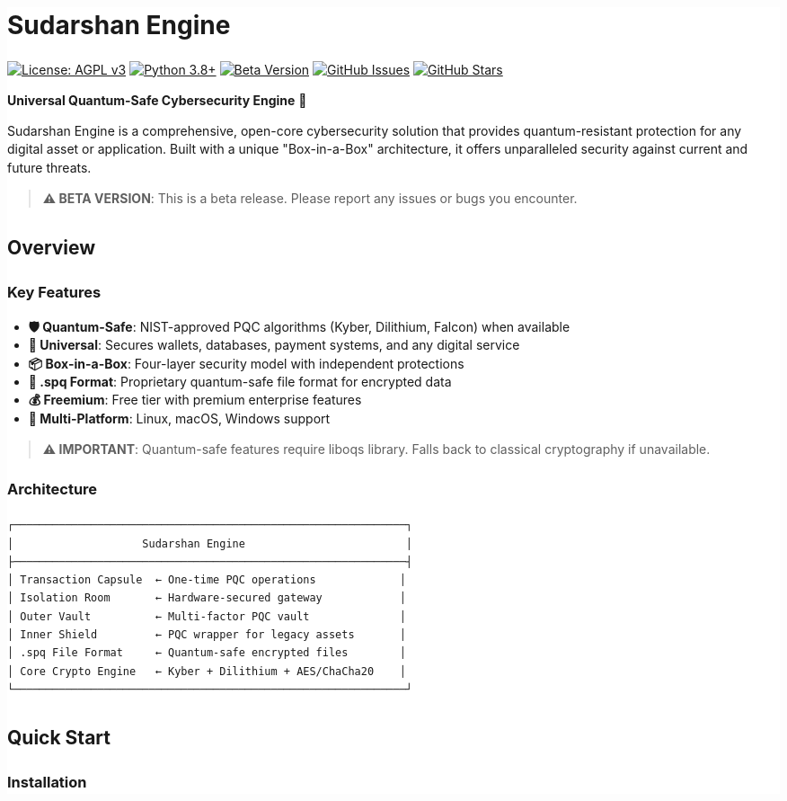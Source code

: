 # Sudarshan Engine

[![License: AGPL v3](https://img.shields.io/badge/License-AGPL%20v3-blue.svg)](https://www.gnu.org/licenses/agpl-3.0)
[![Python 3.8+](https://img.shields.io/badge/python-3.8+-blue.svg)](https://www.python.org/downloads/)
[![Beta Version](https://img.shields.io/badge/version-beta-orange.svg)](https://github.com/Yash-Sharma1810/sudarshan-engine)
[![GitHub Issues](https://img.shields.io/github/issues/Yash-Sharma1810/sudarshan-engine)](https://github.com/Yash-Sharma1810/sudarshan-engine/issues)
[![GitHub Stars](https://img.shields.io/github/stars/Yash-Sharma1810/sudarshan-engine)](https://github.com/Yash-Sharma1810/sudarshan-engine/stargazers)

**Universal Quantum-Safe Cybersecurity Engine** 🚀

Sudarshan Engine is a comprehensive, open-core cybersecurity solution that provides quantum-resistant protection for any digital asset or application. Built with a unique "Box-in-a-Box" architecture, it offers unparalleled security against current and future threats.

> **⚠️ BETA VERSION**: This is a beta release. Please report any issues or bugs you encounter.

## Overview

### Key Features
- **🛡️ Quantum-Safe**: NIST-approved PQC algorithms (Kyber, Dilithium, Falcon) when available
- **🔄 Universal**: Secures wallets, databases, payment systems, and any digital service
- **📦 Box-in-a-Box**: Four-layer security model with independent protections
- **📁 .spq Format**: Proprietary quantum-safe file format for encrypted data
- **💰 Freemium**: Free tier with premium enterprise features
- **🔧 Multi-Platform**: Linux, macOS, Windows support

> **⚠️ IMPORTANT**: Quantum-safe features require liboqs library. Falls back to classical cryptography if unavailable.

### Architecture
```
┌─────────────────────────────────────────────────────────────┐
│                    Sudarshan Engine                         │
├─────────────────────────────────────────────────────────────┤
│ Transaction Capsule  ← One-time PQC operations             │
│ Isolation Room       ← Hardware-secured gateway            │
│ Outer Vault          ← Multi-factor PQC vault              │
│ Inner Shield         ← PQC wrapper for legacy assets       │
│ .spq File Format     ← Quantum-safe encrypted files        │
│ Core Crypto Engine   ← Kyber + Dilithium + AES/ChaCha20    │
└─────────────────────────────────────────────────────────────┘
```

## Quick Start

### Installation
